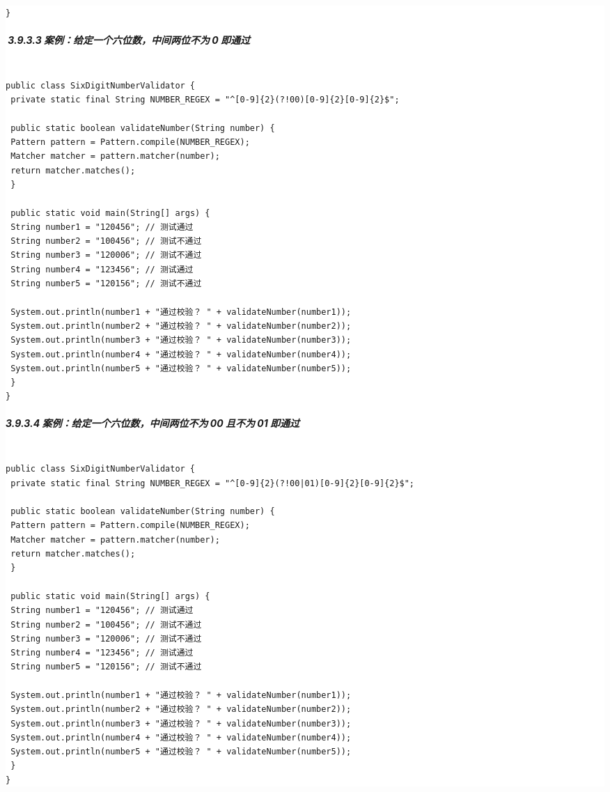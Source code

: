 ```
}
```

#####  3.9.3.3 案例：给定一个六位数，中间两位不为 0 即通过

```
 
public class SixDigitNumberValidator {
 private static final String NUMBER_REGEX = "^[0-9]{2}(?!00)[0-9]{2}[0-9]{2}$";
 
 public static boolean validateNumber(String number) {
 Pattern pattern = Pattern.compile(NUMBER_REGEX);
 Matcher matcher = pattern.matcher(number);
 return matcher.matches();
 }
 
 public static void main(String[] args) {
 String number1 = "120456"; // 测试通过
 String number2 = "100456"; // 测试不通过
 String number3 = "120006"; // 测试不通过
 String number4 = "123456"; // 测试通过
 String number5 = "120156"; // 测试不通过
 
 System.out.println(number1 + "通过校验？ " + validateNumber(number1));
 System.out.println(number2 + "通过校验？ " + validateNumber(number2));
 System.out.println(number3 + "通过校验？ " + validateNumber(number3));
 System.out.println(number4 + "通过校验？ " + validateNumber(number4));
 System.out.println(number5 + "通过校验？ " + validateNumber(number5));
 }
}
```

##### 3.9.3.4 案例：给定一个六位数，中间两位不为 00 且不为 01 即通过

```
 
public class SixDigitNumberValidator {
 private static final String NUMBER_REGEX = "^[0-9]{2}(?!00|01)[0-9]{2}[0-9]{2}$";
 
 public static boolean validateNumber(String number) {
 Pattern pattern = Pattern.compile(NUMBER_REGEX);
 Matcher matcher = pattern.matcher(number);
 return matcher.matches();
 }
 
 public static void main(String[] args) {
 String number1 = "120456"; // 测试通过
 String number2 = "100456"; // 测试不通过
 String number3 = "120006"; // 测试不通过
 String number4 = "123456"; // 测试通过
 String number5 = "120156"; // 测试不通过
 
 System.out.println(number1 + "通过校验？ " + validateNumber(number1));
 System.out.println(number2 + "通过校验？ " + validateNumber(number2));
 System.out.println(number3 + "通过校验？ " + validateNumber(number3));
 System.out.println(number4 + "通过校验？ " + validateNumber(number4));
 System.out.println(number5 + "通过校验？ " + validateNumber(number5));
 }
}
```
